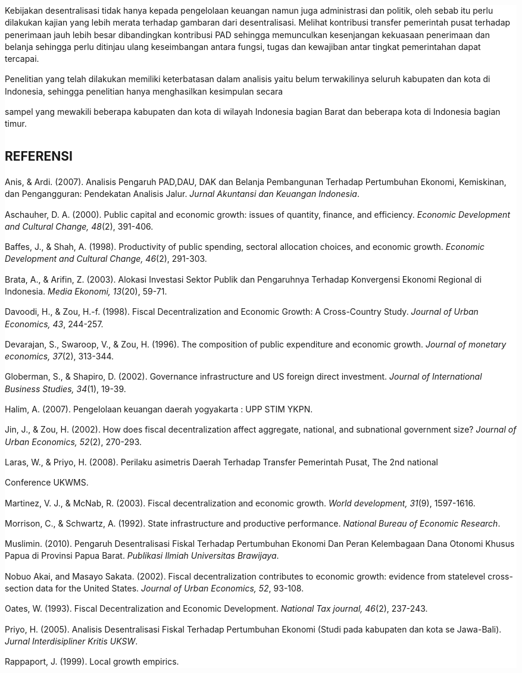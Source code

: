 <p><span class="font9">Kebijakan desentralisasi tidak hanya kepada pengelolaan keuangan namun juga administrasi dan politik, oleh sebab itu perlu dilakukan kajian yang lebih merata terhadap gambaran dari desentralisasi. Melihat kontribusi transfer pemerintah pusat terhadap penerimaan jauh lebih besar dibandingkan kontribusi PAD sehingga memunculkan kesenjangan kekuasaan penerimaan dan belanja sehingga perlu ditinjau ulang keseimbangan antara fungsi, tugas dan kewajiban antar tingkat pemerintahan dapat tercapai.</span></p>
<p><span class="font9">Penelitian yang telah dilakukan memiliki keterbatasan dalam analisis yaitu belum terwakilinya seluruh kabupaten dan kota di Indonesia, sehingga penelitian hanya menghasilkan kesimpulan secara</span></p>
<p><span class="font9">sampel yang mewakili beberapa kabupaten dan kota di wilayah Indonesia bagian Barat dan beberapa kota di Indonesia bagian timur.</span></p>
<h2><a name="bookmark16"></a><span class="font9" style="font-weight:bold;"><a name="bookmark17"></a>REFERENSI</span></h2>
<p><span class="font8">Anis, &amp;&nbsp;Ardi. (2007). Analisis Pengaruh PAD,DAU, DAK dan Belanja Pembangunan Terhadap Pertumbuhan Ekonomi, Kemiskinan, dan Pengangguran: Pendekatan Analisis Jalur. </span><span class="font8" style="font-style:italic;">Jurnal Akuntansi dan Keuangan Indonesia</span><span class="font8">.</span></p>
<p><span class="font8">Aschauher, D. A. (2000). Public capital and economic growth: issues of quantity, finance, and efficiency. </span><span class="font8" style="font-style:italic;">Economic Development and Cultural Change, 48</span><span class="font8">(2), 391-406.</span></p>
<p><span class="font8">Baffes, J., &amp;&nbsp;Shah, A. (1998). Productivity of public spending, sectoral allocation choices, and economic growth. </span><span class="font8" style="font-style:italic;">Economic Development and Cultural Change, 46</span><span class="font8">(2), 291-303.</span></p>
<p><span class="font8">Brata, A., &amp;&nbsp;Arifin, Z. (2003). Alokasi Investasi Sektor Publik dan Pengaruhnya Terhadap Konvergensi Ekonomi Regional di Indonesia. </span><span class="font8" style="font-style:italic;">Media Ekonomi, 13</span><span class="font8">(20), 59-71.</span></p>
<p><span class="font8">Davoodi, H., &amp;&nbsp;Zou, H.-f. (1998). Fiscal Decentralization and Economic Growth: A Cross-Country Study. </span><span class="font8" style="font-style:italic;">Journal of Urban Economics, 43</span><span class="font8">, 244-257.</span></p>
<p><span class="font8">Devarajan, S., Swaroop, V., &amp;&nbsp;Zou, H. (1996). The composition of public expenditure and economic growth. </span><span class="font8" style="font-style:italic;">Journal of monetary economics, 37</span><span class="font8">(2), 313-344.</span></p>
<p><span class="font8">Globerman, S., &amp;&nbsp;Shapiro, D. (2002). Governance infrastructure and US foreign direct investment. </span><span class="font8" style="font-style:italic;">Journal of International Business Studies, 34</span><span class="font8">(1), 19-39.</span></p>
<p><span class="font8">Halim, A. (2007). Pengelolaan keuangan daerah yogyakarta : UPP STIM YKPN.</span></p>
<p><span class="font8">Jin, J., &amp;&nbsp;Zou, H. (2002). How does fiscal decentralization affect aggregate, national, and subnational government size? </span><span class="font8" style="font-style:italic;">Journal of Urban Economics, 52</span><span class="font8">(2), 270-293.</span></p>
<p><span class="font8">Laras, W., &amp;&nbsp;Priyo, H. (2008). Perilaku asimetris Daerah Terhadap Transfer Pemerintah Pusat, The 2nd national</span></p>
<p><span class="font8">Conference UKWMS.</span></p>
<p><span class="font8">Martinez, V. J., &amp;&nbsp;McNab, R. (2003). Fiscal decentralization and economic growth. </span><span class="font8" style="font-style:italic;">World development, 31</span><span class="font8">(9), 1597-1616.</span></p>
<p><span class="font8">Morrison, C., &amp;&nbsp;Schwartz, A. (1992). State infrastructure and productive performance. </span><span class="font8" style="font-style:italic;">National Bureau of Economic Research</span><span class="font8">.</span></p>
<p><span class="font8">Muslimin. (2010). Pengaruh Desentralisasi Fiskal Terhadap Pertumbuhan Ekonomi Dan Peran Kelembagaan Dana Otonomi Khusus Papua di Provinsi Papua Barat. </span><span class="font8" style="font-style:italic;">Publikasi Ilmiah Universitas Brawijaya</span><span class="font8">.</span></p>
<p><span class="font8">Nobuo Akai, and Masayo Sakata. (2002). Fiscal decentralization contributes to economic growth: evidence from statelevel cross-section data for the United States. </span><span class="font8" style="font-style:italic;">Journal of Urban Economics, 52</span><span class="font8">, 93-108.</span></p>
<p><span class="font8">Oates, W. (1993). Fiscal Decentralization and Economic Development. </span><span class="font8" style="font-style:italic;">National Tax journal, 46</span><span class="font8">(2), 237-243.</span></p>
<p><span class="font8">Priyo, H. (2005). Analisis Desentralisasi Fiskal Terhadap Pertumbuhan Ekonomi (Studi pada kabupaten dan kota se Jawa-Bali). </span><span class="font8" style="font-style:italic;">Jurnal Interdisipliner Kritis UKSW</span><span class="font8">.</span></p>
<p><span class="font8">Rappaport, J. (1999). Local growth empirics.</span></p>